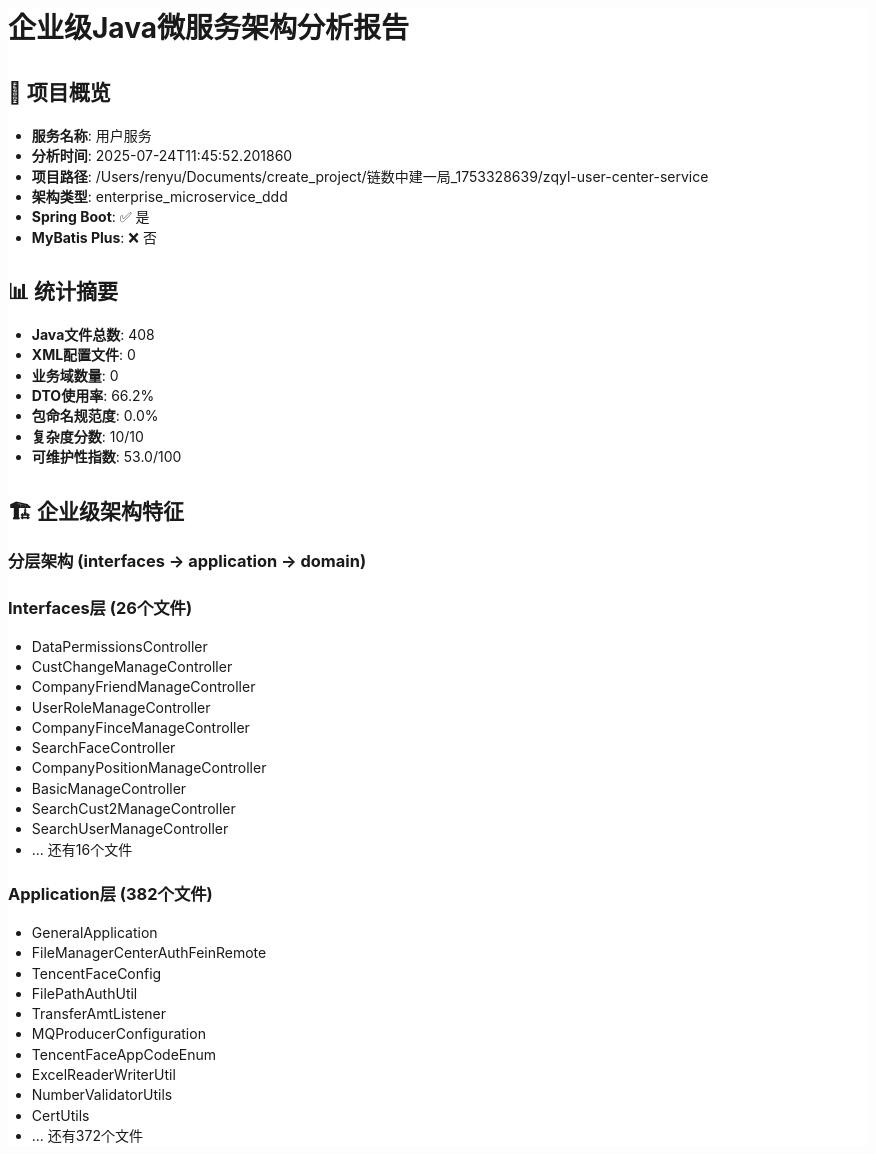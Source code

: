 # 企业级Java微服务架构分析报告

## 🏢 项目概览
- **服务名称**: 用户服务
- **分析时间**: 2025-07-24T11:45:52.201860
- **项目路径**: /Users/renyu/Documents/create_project/链数中建一局_1753328639/zqyl-user-center-service
- **架构类型**: enterprise_microservice_ddd
- **Spring Boot**: ✅ 是
- **MyBatis Plus**: ❌ 否

## 📊 统计摘要
- **Java文件总数**: 408
- **XML配置文件**: 0
- **业务域数量**: 0
- **DTO使用率**: 66.2%
- **包命名规范度**: 0.0%
- **复杂度分数**: 10/10
- **可维护性指数**: 53.0/100

## 🏗️ 企业级架构特征

### 分层架构 (interfaces → application → domain)

### Interfaces层 (26个文件)
- DataPermissionsController
- CustChangeManageController
- CompanyFriendManageController
- UserRoleManageController
- CompanyFinceManageController
- SearchFaceController
- CompanyPositionManageController
- BasicManageController
- SearchCust2ManageController
- SearchUserManageController
- ... 还有16个文件

### Application层 (382个文件)
- GeneralApplication
- FileManagerCenterAuthFeinRemote
- TencentFaceConfig
- FilePathAuthUtil
- TransferAmtListener
- MQProducerConfiguration
- TencentFaceAppCodeEnum
- ExcelReaderWriterUtil
- NumberValidatorUtils
- CertUtils
- ... 还有372个文件
